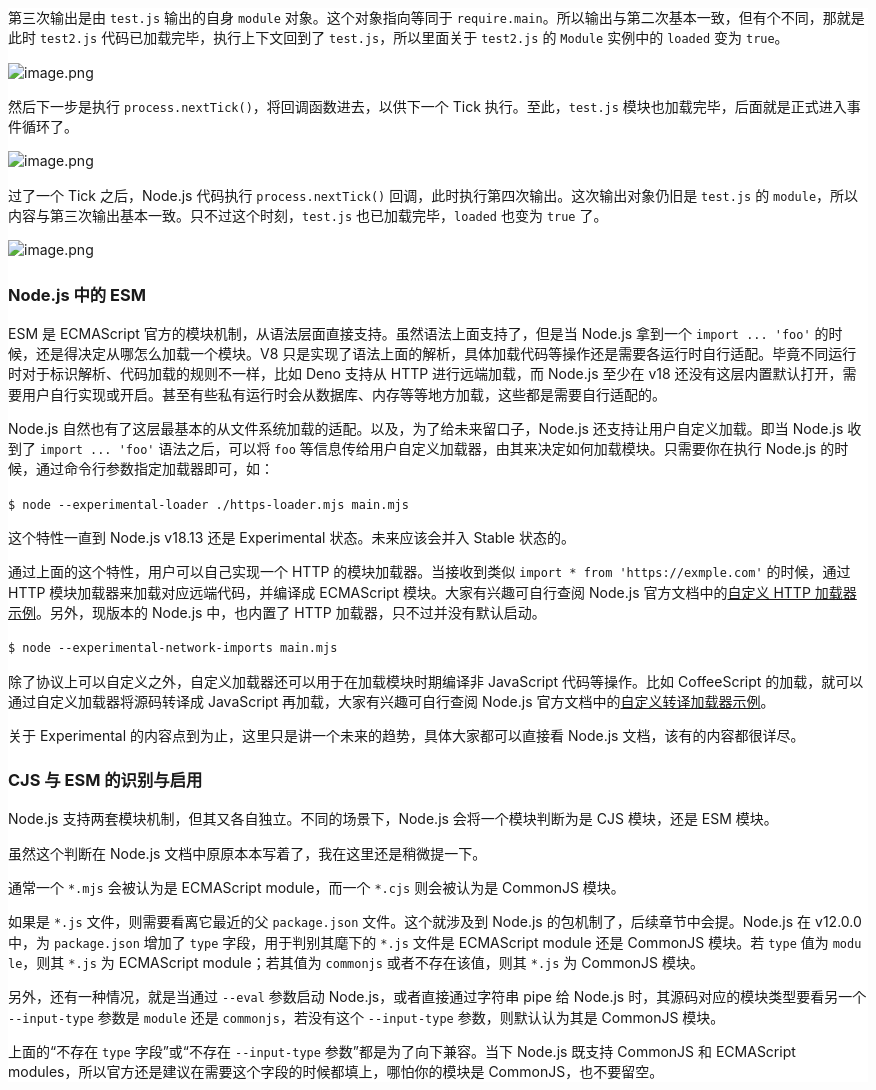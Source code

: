 第三次输出是由 `test.js` 输出的自身 `module` 对象。这个对象指向等同于 `require.main`。所以输出与第二次基本一致，但有个不同，那就是此时 `test2.js` 代码已加载完毕，执行上下文回到了 `test.js`，所以里面关于 `test2.js` 的 `Module` 实例中的 `loaded` 变为 `true`。

![image.png](https://p9-juejin.byteimg.com/tos-cn-i-k3u1fbpfcp/f903b905c8fc43b688af5d2f329ce069~tplv-k3u1fbpfcp-jj-mark:1600:0:0:0:q75.image#?w=643&h=193&s=24395&e=png&a=1&b=ffffff)

然后下一步是执行 `process.nextTick()`，将回调函数进去，以供下一个 Tick 执行。至此，`test.js` 模块也加载完毕，后面就是正式进入事件循环了。

![image.png](https://p6-juejin.byteimg.com/tos-cn-i-k3u1fbpfcp/a89aaa61a55046b991d35714a9fe3242~tplv-k3u1fbpfcp-jj-mark:1600:0:0:0:q75.image#?w=683&h=383&s=47037&e=png&a=1&b=ffffff)

过了一个 Tick 之后，Node.js 代码执行 `process.nextTick()` 回调，此时执行第四次输出。这次输出对象仍旧是 `test.js` 的 `module`，所以内容与第三次输出基本一致。只不过这个时刻，`test.js` 也已加载完毕，`loaded` 也变为 `true` 了。

![image.png](https://p3-juejin.byteimg.com/tos-cn-i-k3u1fbpfcp/a1c40ff562e3439fbffcfdd4a6b0c4f7~tplv-k3u1fbpfcp-jj-mark:1600:0:0:0:q75.image#?w=623&h=223&s=24195&e=png&a=1&b=ffffff)

### Node.js 中的 ESM

ESM 是 ECMAScript 官方的模块机制，从语法层面直接支持。虽然语法上面支持了，但是当 Node.js 拿到一个 `import ... 'foo'` 的时候，还是得决定从哪怎么加载一个模块。V8 只是实现了语法上面的解析，具体加载代码等操作还是需要各运行时自行适配。毕竟不同运行时对于标识解析、代码加载的规则不一样，比如 Deno 支持从 HTTP 进行远端加载，而 Node.js 至少在 v18 还没有这层内置默认打开，需要用户自行实现或开启。甚至有些私有运行时会从数据库、内存等等地方加载，这些都是需要自行适配的。

Node.js 自然也有了这层最基本的从文件系统加载的适配。以及，为了给未来留口子，Node.js 还支持让用户自定义加载。即当 Node.js 收到了 `import ... 'foo'` 语法之后，可以将 `foo` 等信息传给用户自定义加载器，由其来决定如何加载模块。只需要你在执行 Node.js 的时候，通过命令行参数指定加载器即可，如：

    $ node --experimental-loader ./https-loader.mjs main.mjs
    

这个特性一直到 Node.js v18.13 还是 Experimental 状态。未来应该会并入 Stable 状态的。

通过上面的这个特性，用户可以自己实现一个 HTTP 的模块加载器。当接收到类似 `import * from 'https://exmple.com'` 的时候，通过 HTTP 模块加载器来加载对应远端代码，并编译成 ECMAScript 模块。大家有兴趣可自行查阅 Node.js 官方文档中的[自定义 HTTP 加载器示例](https://nodejs.org/docs/latest-v18.x/api/esm.html#https-loader "https://nodejs.org/docs/latest-v18.x/api/esm.html#https-loader")。另外，现版本的 Node.js 中，也内置了 HTTP 加载器，只不过并没有默认启动。

    $ node --experimental-network-imports main.mjs
    

除了协议上可以自定义之外，自定义加载器还可以用于在加载模块时期编译非 JavaScript 代码等操作。比如 CoffeeScript 的加载，就可以通过自定义加载器将源码转译成 JavaScript 再加载，大家有兴趣可自行查阅 Node.js 官方文档中的[自定义转译加载器示例](https://nodejs.org/docs/latest-v18.x/api/esm.html#transpiler-loader "https://nodejs.org/docs/latest-v18.x/api/esm.html#transpiler-loader")。

关于 Experimental 的内容点到为止，这里只是讲一个未来的趋势，具体大家都可以直接看 Node.js 文档，该有的内容都很详尽。

### CJS 与 ESM 的识别与启用

Node.js 支持两套模块机制，但其又各自独立。不同的场景下，Node.js 会将一个模块判断为是 CJS 模块，还是 ESM 模块。

虽然这个判断在 Node.js 文档中原原本本写着了，我在这里还是稍微提一下。

通常一个 `*.mjs` 会被认为是 ECMAScript module，而一个 `*.cjs` 则会被认为是 CommonJS 模块。

如果是 `*.js` 文件，则需要看离它最近的父 `package.json` 文件。这个就涉及到 Node.js 的包机制了，后续章节中会提。Node.js 在 v12.0.0 中，为 `package.json` 增加了 `type` 字段，用于判别其麾下的 `*.js` 文件是 ECMAScript module 还是 CommonJS 模块。若 `type` 值为 `module`，则其 `*.js` 为 ECMAScript module；若其值为 `commonjs` 或者不存在该值，则其 `*.js` 为 CommonJS 模块。

另外，还有一种情况，就是当通过 `--eval` 参数启动 Node.js，或者直接通过字符串 pipe 给 Node.js 时，其源码对应的模块类型要看另一个 `--input-type` 参数是 `module` 还是 `commonjs`，若没有这个 `--input-type` 参数，则默认认为其是 CommonJS 模块。

上面的“不存在 `type` 字段”或“不存在 `--input-type` 参数”都是为了向下兼容。当下 Node.js 既支持 CommonJS 和 ECMAScript modules，所以官方还是建议在需要这个字段的时候都填上，哪怕你的模块是 CommonJS，也不要留空。
